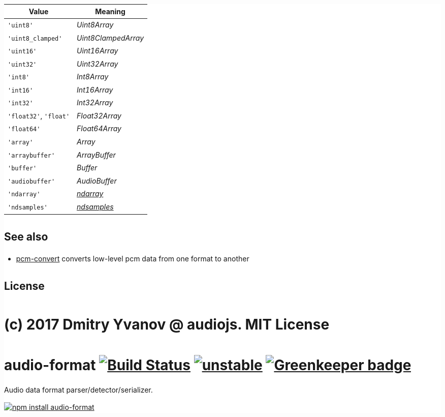| Value | Meaning |
|---|---|
| `'uint8'` | _Uint8Array_ |
| `'uint8_clamped'` | _Uint8ClampedArray_ |
| `'uint16'` | _Uint16Array_ |
| `'uint32'` | _Uint32Array_ |
| `'int8'` | _Int8Array_ |
| `'int16'` | _Int16Array_ |
| `'int32'` | _Int32Array_ |
| `'float32'`, `'float'` | _Float32Array_ |
| `'float64'` | _Float64Array_ |
| `'array'` | _Array_ |
| `'arraybuffer'` | _ArrayBuffer_ |
| `'buffer'` | _Buffer_ |
| `'audiobuffer'` | _AudioBuffer_ |
| `'ndarray'` | [_ndarray_](https://github.com/scijs/ndarray) |
| `'ndsamples'` | [_ndsamples_](https://github.com/livejs/ndsamples) |


## See also

* [pcm-convert](https://github.com/audiojs/pcm-convert) converts low-level pcm data from one format to another


## License

(c) 2017 Dmitry Yvanov @ audiojs. MIT License
=======
# audio-format [![Build Status](https://travis-ci.org/audiojs/audio-format.svg?branch=master)](https://travis-ci.org/audiojs/audio-format) [![unstable](https://img.shields.io/badge/stability-unstable-green.svg)](http://github.com/badges/stability-badges) [![Greenkeeper badge](https://badges.greenkeeper.io/audiojs/audio-format.svg)](https://greenkeeper.io/)

Audio data format parser/detector/serializer.

[![npm install audio-format](https://nodei.co/npm/audio-format.png?mini=true)](https://npmjs.org/package/audio-format/)
